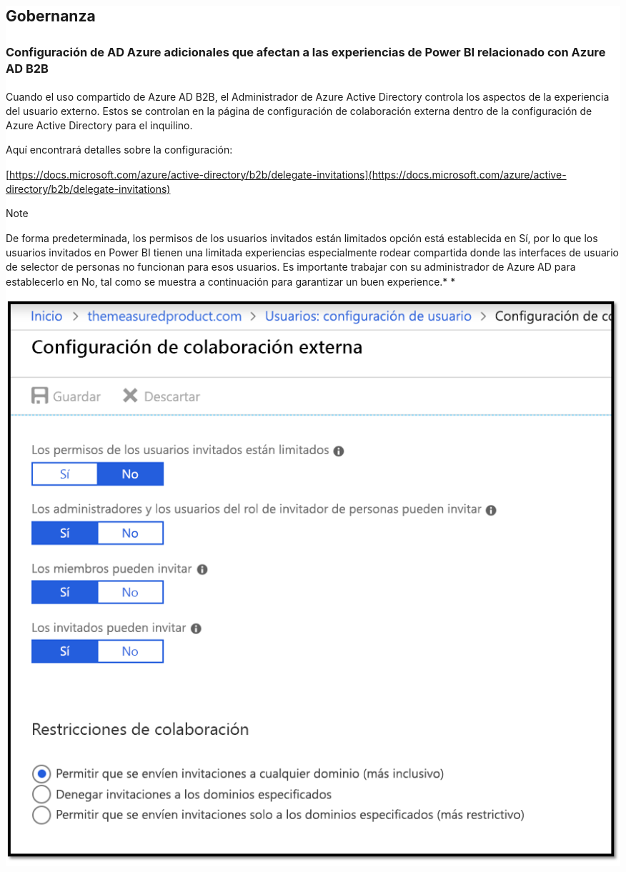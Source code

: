 

## <a name="governance"></a>Gobernanza

### <a name="additional-azure-ad-settings-that-affect-experiences-in-power-bi-related-to-azure-ad-b2b"></a>Configuración de AD Azure adicionales que afectan a las experiencias de Power BI relacionado con Azure AD B2B

Cuando el uso compartido de Azure AD B2B, el Administrador de Azure Active Directory controla los aspectos de la experiencia del usuario externo. Estos se controlan en la página de configuración de colaboración externa dentro de la configuración de Azure Active Directory para el inquilino.

Aquí encontrará detalles sobre la configuración:

[https://docs.microsoft.com/azure/active-directory/b2b/delegate-invitations](https://docs.microsoft.com/azure/active-directory/b2b/delegate-invitations)

> [!NOTE]
> De forma predeterminada, los permisos de los usuarios invitados están limitados opción está establecida en Sí, por lo que los usuarios invitados en Power BI tienen una limitada experiencias especialmente rodear compartida donde las interfaces de usuario de selector de personas no funcionan para esos usuarios. Es importante trabajar con su administrador de Azure AD para establecerlo en No, tal como se muestra a continuación para garantizar un buen experience.* *

![Configuración de colaboración externa](media/whitepaper-azure-b2b-power-bi/whitepaper-azure-b2b-power-bi_43.png)